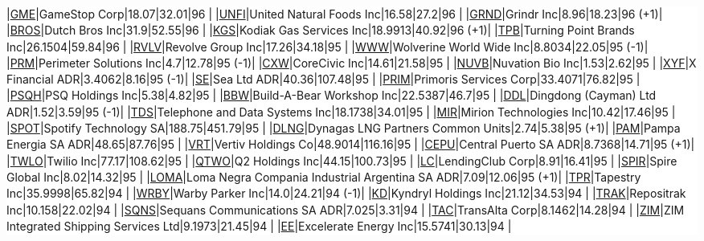 |[GME](https://finance.yahoo.com/quote/GME/)|GameStop Corp|18.07|32.01|96 |
|[UNFI](https://finance.yahoo.com/quote/UNFI/)|United Natural Foods Inc|16.58|27.2|96 |
|[GRND](https://finance.yahoo.com/quote/GRND/)|Grindr Inc|8.96|18.23|96 (+1)|
|[BROS](https://finance.yahoo.com/quote/BROS/)|Dutch Bros Inc|31.9|52.55|96 |
|[KGS](https://finance.yahoo.com/quote/KGS/)|Kodiak Gas Services Inc|18.9913|40.92|96 (+1)|
|[TPB](https://finance.yahoo.com/quote/TPB/)|Turning Point Brands Inc|26.1504|59.84|96 |
|[RVLV](https://finance.yahoo.com/quote/RVLV/)|Revolve Group Inc|17.26|34.18|95 |
|[WWW](https://finance.yahoo.com/quote/WWW/)|Wolverine World Wide Inc|8.8034|22.05|95 (-1)|
|[PRM](https://finance.yahoo.com/quote/PRM/)|Perimeter Solutions Inc|4.7|12.78|95 (-1)|
|[CXW](https://finance.yahoo.com/quote/CXW/)|CoreCivic Inc|14.61|21.58|95 |
|[NUVB](https://finance.yahoo.com/quote/NUVB/)|Nuvation Bio Inc|1.53|2.62|95 |
|[XYF](https://finance.yahoo.com/quote/XYF/)|X Financial ADR|3.4062|8.16|95 (-1)|
|[SE](https://finance.yahoo.com/quote/SE/)|Sea Ltd ADR|40.36|107.48|95 |
|[PRIM](https://finance.yahoo.com/quote/PRIM/)|Primoris Services Corp|33.4071|76.82|95 |
|[PSQH](https://finance.yahoo.com/quote/PSQH/)|PSQ Holdings Inc|5.38|4.82|95 |
|[BBW](https://finance.yahoo.com/quote/BBW/)|Build-A-Bear Workshop Inc|22.5387|46.7|95 |
|[DDL](https://finance.yahoo.com/quote/DDL/)|Dingdong (Cayman) Ltd ADR|1.52|3.59|95 (-1)|
|[TDS](https://finance.yahoo.com/quote/TDS/)|Telephone and Data Systems Inc|18.1738|34.01|95 |
|[MIR](https://finance.yahoo.com/quote/MIR/)|Mirion Technologies Inc|10.42|17.46|95 |
|[SPOT](https://finance.yahoo.com/quote/SPOT/)|Spotify Technology SA|188.75|451.79|95 |
|[DLNG](https://finance.yahoo.com/quote/DLNG/)|Dynagas LNG Partners Common Units|2.74|5.38|95 (+1)|
|[PAM](https://finance.yahoo.com/quote/PAM/)|Pampa Energia SA ADR|48.65|87.76|95 |
|[VRT](https://finance.yahoo.com/quote/VRT/)|Vertiv Holdings Co|48.9014|116.16|95 |
|[CEPU](https://finance.yahoo.com/quote/CEPU/)|Central Puerto SA ADR|8.7368|14.71|95 (+1)|
|[TWLO](https://finance.yahoo.com/quote/TWLO/)|Twilio Inc|77.17|108.62|95 |
|[QTWO](https://finance.yahoo.com/quote/QTWO/)|Q2 Holdings Inc|44.15|100.73|95 |
|[LC](https://finance.yahoo.com/quote/LC/)|LendingClub Corp|8.91|16.41|95 |
|[SPIR](https://finance.yahoo.com/quote/SPIR/)|Spire Global Inc|8.02|14.32|95 |
|[LOMA](https://finance.yahoo.com/quote/LOMA/)|Loma Negra Compania Industrial Argentina SA ADR|7.09|12.06|95 (+1)|
|[TPR](https://finance.yahoo.com/quote/TPR/)|Tapestry Inc|35.9998|65.82|94 |
|[WRBY](https://finance.yahoo.com/quote/WRBY/)|Warby Parker Inc|14.0|24.21|94 (-1)|
|[KD](https://finance.yahoo.com/quote/KD/)|Kyndryl Holdings Inc|21.12|34.53|94 |
|[TRAK](https://finance.yahoo.com/quote/TRAK/)|Repositrak Inc|10.158|22.02|94 |
|[SQNS](https://finance.yahoo.com/quote/SQNS/)|Sequans Communications SA ADR|7.025|3.31|94 |
|[TAC](https://finance.yahoo.com/quote/TAC/)|TransAlta Corp|8.1462|14.28|94 |
|[ZIM](https://finance.yahoo.com/quote/ZIM/)|ZIM Integrated Shipping Services Ltd|9.1973|21.45|94 |
|[EE](https://finance.yahoo.com/quote/EE/)|Excelerate Energy Inc|15.5741|30.13|94 |